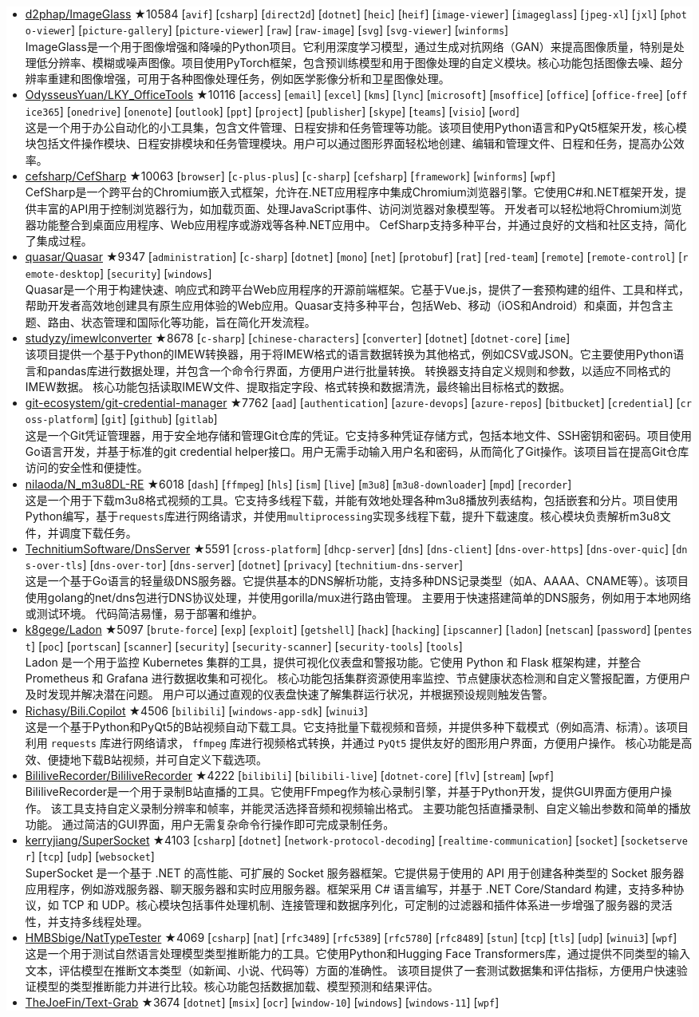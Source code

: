 - [d2phap/ImageGlass](https://github.com/d2phap/ImageGlass) ★10584 [`avif`] [`csharp`] [`direct2d`] [`dotnet`] [`heic`] [`heif`] [`image-viewer`] [`imageglass`] [`jpeg-xl`] [`jxl`] [`photo-viewer`] [`picture-gallery`] [`picture-viewer`] [`raw`] [`raw-image`] [`svg`] [`svg-viewer`] [`winforms`]  
  ImageGlass是一个用于图像增强和降噪的Python项目。它利用深度学习模型，通过生成对抗网络（GAN）来提高图像质量，特别是处理低分辨率、模糊或噪声图像。项目使用PyTorch框架，包含预训练模型和用于图像处理的自定义模块。核心功能包括图像去噪、超分辨率重建和图像增强，可用于各种图像处理任务，例如医学影像分析和卫星图像处理。
- [OdysseusYuan/LKY_OfficeTools](https://github.com/OdysseusYuan/LKY_OfficeTools) ★10116 [`access`] [`email`] [`excel`] [`kms`] [`lync`] [`microsoft`] [`msoffice`] [`office`] [`office-free`] [`office365`] [`onedrive`] [`onenote`] [`outlook`] [`ppt`] [`project`] [`publisher`] [`skype`] [`teams`] [`visio`] [`word`]  
  这是一个用于办公自动化的小工具集，包含文件管理、日程安排和任务管理等功能。该项目使用Python语言和PyQt5框架开发，核心模块包括文件操作模块、日程安排模块和任务管理模块。用户可以通过图形界面轻松地创建、编辑和管理文件、日程和任务，提高办公效率。
- [cefsharp/CefSharp](https://github.com/cefsharp/CefSharp) ★10063 [`browser`] [`c-plus-plus`] [`c-sharp`] [`cefsharp`] [`framework`] [`winforms`] [`wpf`]  
  CefSharp是一个跨平台的Chromium嵌入式框架，允许在.NET应用程序中集成Chromium浏览器引擎。它使用C#和.NET框架开发，提供丰富的API用于控制浏览器行为，如加载页面、处理JavaScript事件、访问浏览器对象模型等。  开发者可以轻松地将Chromium浏览器功能整合到桌面应用程序、Web应用程序或游戏等各种.NET应用中。  CefSharp支持多种平台，并通过良好的文档和社区支持，简化了集成过程。
- [quasar/Quasar](https://github.com/quasar/Quasar) ★9347 [`administration`] [`c-sharp`] [`dotnet`] [`mono`] [`net`] [`protobuf`] [`rat`] [`red-team`] [`remote`] [`remote-control`] [`remote-desktop`] [`security`] [`windows`]  
  Quasar是一个用于构建快速、响应式和跨平台Web应用程序的开源前端框架。它基于Vue.js，提供了一套预构建的组件、工具和样式，帮助开发者高效地创建具有原生应用体验的Web应用。Quasar支持多种平台，包括Web、移动（iOS和Android）和桌面，并包含主题、路由、状态管理和国际化等功能，旨在简化开发流程。
- [studyzy/imewlconverter](https://github.com/studyzy/imewlconverter) ★8678 [`c-sharp`] [`chinese-characters`] [`converter`] [`dotnet`] [`dotnet-core`] [`ime`]  
  该项目提供一个基于Python的IMEW转换器，用于将IMEW格式的语言数据转换为其他格式，例如CSV或JSON。它主要使用Python语言和pandas库进行数据处理，并包含一个命令行界面，方便用户进行批量转换。  转换器支持自定义规则和参数，以适应不同格式的IMEW数据。  核心功能包括读取IMEW文件、提取指定字段、格式转换和数据清洗，最终输出目标格式的数据。
- [git-ecosystem/git-credential-manager](https://github.com/git-ecosystem/git-credential-manager) ★7762 [`aad`] [`authentication`] [`azure-devops`] [`azure-repos`] [`bitbucket`] [`credential`] [`cross-platform`] [`git`] [`github`] [`gitlab`]  
  这是一个Git凭证管理器，用于安全地存储和管理Git仓库的凭证。它支持多种凭证存储方式，包括本地文件、SSH密钥和密码。项目使用Go语言开发，并基于标准的git credential helper接口。用户无需手动输入用户名和密码，从而简化了Git操作。该项目旨在提高Git仓库访问的安全性和便捷性。
- [nilaoda/N_m3u8DL-RE](https://github.com/nilaoda/N_m3u8DL-RE) ★6018 [`dash`] [`ffmpeg`] [`hls`] [`ism`] [`live`] [`m3u8`] [`m3u8-downloader`] [`mpd`] [`recorder`]  
  这是一个用于下载m3u8格式视频的工具。它支持多线程下载，并能有效地处理各种m3u8播放列表结构，包括嵌套和分片。项目使用Python编写，基于`requests`库进行网络请求，并使用`multiprocessing`实现多线程下载，提升下载速度。核心模块负责解析m3u8文件，并调度下载任务。
- [TechnitiumSoftware/DnsServer](https://github.com/TechnitiumSoftware/DnsServer) ★5591 [`cross-platform`] [`dhcp-server`] [`dns`] [`dns-client`] [`dns-over-https`] [`dns-over-quic`] [`dns-over-tls`] [`dns-over-tor`] [`dns-server`] [`dotnet`] [`privacy`] [`technitium-dns-server`]  
  这是一个基于Go语言的轻量级DNS服务器。它提供基本的DNS解析功能，支持多种DNS记录类型（如A、AAAA、CNAME等）。该项目使用golang的net/dns包进行DNS协议处理，并使用gorilla/mux进行路由管理。  主要用于快速搭建简单的DNS服务，例如用于本地网络或测试环境。  代码简洁易懂，易于部署和维护。
- [k8gege/Ladon](https://github.com/k8gege/Ladon) ★5097 [`brute-force`] [`exp`] [`exploit`] [`getshell`] [`hack`] [`hacking`] [`ipscanner`] [`ladon`] [`netscan`] [`password`] [`pentest`] [`poc`] [`portscan`] [`scanner`] [`security`] [`security-scanner`] [`security-tools`] [`tools`]  
  Ladon 是一个用于监控 Kubernetes 集群的工具，提供可视化仪表盘和警报功能。它使用 Python 和 Flask 框架构建，并整合 Prometheus 和 Grafana 进行数据收集和可视化。  核心功能包括集群资源使用率监控、节点健康状态检测和自定义警报配置，方便用户及时发现并解决潜在问题。  用户可以通过直观的仪表盘快速了解集群运行状况，并根据预设规则触发告警。
- [Richasy/Bili.Copilot](https://github.com/Richasy/Bili.Copilot) ★4506 [`bilibili`] [`windows-app-sdk`] [`winui3`]  
  这是一个基于Python和PyQt5的B站视频自动下载工具。它支持批量下载视频和音频，并提供多种下载模式（例如高清、标清）。该项目利用 `requests` 库进行网络请求， `ffmpeg` 库进行视频格式转换，并通过 `PyQt5` 提供友好的图形用户界面，方便用户操作。  核心功能是高效、便捷地下载B站视频，并可自定义下载选项。
- [BililiveRecorder/BililiveRecorder](https://github.com/BililiveRecorder/BililiveRecorder) ★4222 [`bilibili`] [`bilibili-live`] [`dotnet-core`] [`flv`] [`stream`] [`wpf`]  
  BililiveRecorder是一个用于录制B站直播的工具。它使用FFmpeg作为核心录制引擎，并基于Python开发，提供GUI界面方便用户操作。  该工具支持自定义录制分辨率和帧率，并能灵活选择音频和视频输出格式。 主要功能包括直播录制、自定义输出参数和简单的播放功能。  通过简洁的GUI界面，用户无需复杂命令行操作即可完成录制任务。
- [kerryjiang/SuperSocket](https://github.com/kerryjiang/SuperSocket) ★4103 [`csharp`] [`dotnet`] [`network-protocol-decoding`] [`realtime-communication`] [`socket`] [`socketserver`] [`tcp`] [`udp`] [`websocket`]  
  SuperSocket 是一个基于 .NET 的高性能、可扩展的 Socket 服务器框架。它提供易于使用的 API 用于创建各种类型的 Socket 服务器应用程序，例如游戏服务器、聊天服务器和实时应用服务器。框架采用 C# 语言编写，并基于 .NET Core/Standard 构建，支持多种协议，如 TCP 和 UDP。核心模块包括事件处理机制、连接管理和数据序列化，可定制的过滤器和插件体系进一步增强了服务器的灵活性，并支持多线程处理。
- [HMBSbige/NatTypeTester](https://github.com/HMBSbige/NatTypeTester) ★4069 [`csharp`] [`nat`] [`rfc3489`] [`rfc5389`] [`rfc5780`] [`rfc8489`] [`stun`] [`tcp`] [`tls`] [`udp`] [`winui3`] [`wpf`]  
  这是一个用于测试自然语言处理模型类型推断能力的工具。它使用Python和Hugging Face Transformers库，通过提供不同类型的输入文本，评估模型在推断文本类型（如新闻、小说、代码等）方面的准确性。  该项目提供了一套测试数据集和评估指标，方便用户快速验证模型的类型推断能力并进行比较。核心功能包括数据加载、模型预测和结果评估。
- [TheJoeFin/Text-Grab](https://github.com/TheJoeFin/Text-Grab) ★3674 [`dotnet`] [`msix`] [`ocr`] [`window-10`] [`windows`] [`windows-11`] [`wpf`]  
